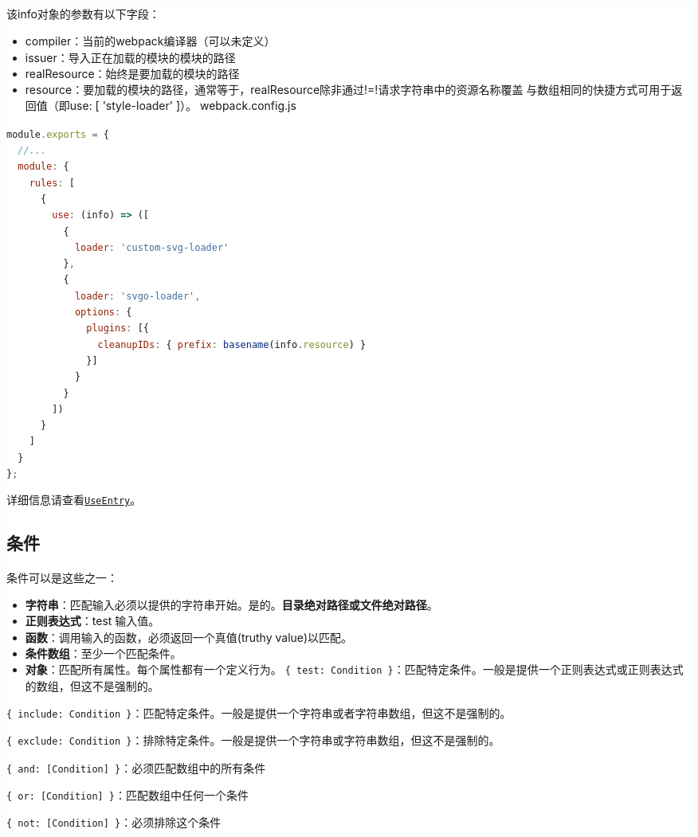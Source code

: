 该info对象的参数有以下字段：

- compiler：当前的webpack编译器（可以未定义）
- issuer：导入正在加载的模块的模块的路径
- realResource：始终是要加载的模块的路径
- resource：要加载的模块的路径，通常等于，realResource除非通过!=!请求字符串中的资源名称覆盖
与数组相同的快捷方式可用于返回值（即use: [ 'style-loader' ]）。
webpack.config.js
``` js
module.exports = {
  //...
  module: {
    rules: [
      {
        use: (info) => ([
          {
            loader: 'custom-svg-loader'
          },
          {
            loader: 'svgo-loader',
            options: {
              plugins: [{
                cleanupIDs: { prefix: basename(info.resource) }
              }]
            }
          }
        ])
      }
    ]
  }
};
```
详细信息请查看[`UseEntry`](#useentry)。

## 条件
条件可以是这些之一：

- **字符串**：匹配输入必须以提供的字符串开始。是的。**目录绝对路径或文件绝对路径**。
- **正则表达式**：test 输入值。
- **函数**：调用输入的函数，必须返回一个真值(truthy value)以匹配。
- **条件数组**：至少一个匹配条件。
- **对象**：匹配所有属性。每个属性都有一个定义行为。
`{ test: Condition }`：匹配特定条件。一般是提供一个正则表达式或正则表达式的数组，但这不是强制的。

`{ include: Condition }`：匹配特定条件。一般是提供一个字符串或者字符串数组，但这不是强制的。

`{ exclude: Condition }`：排除特定条件。一般是提供一个字符串或字符串数组，但这不是强制的。

`{ and: [Condition] }`：必须匹配数组中的所有条件

`{ or: [Condition] }`：匹配数组中任何一个条件

`{ not: [Condition] }`：必须排除这个条件
